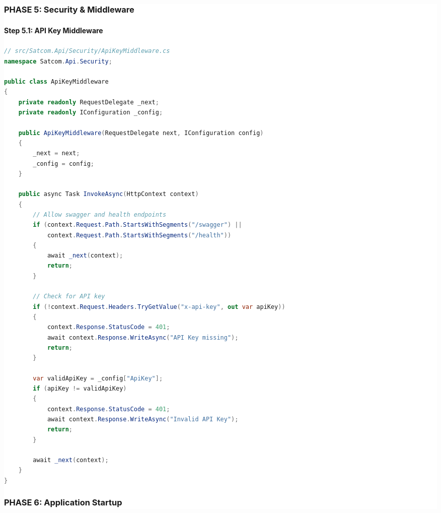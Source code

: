 ### **PHASE 5: Security & Middleware**

#### **Step 5.1: API Key Middleware**

```csharp
// src/Satcom.Api/Security/ApiKeyMiddleware.cs
namespace Satcom.Api.Security;

public class ApiKeyMiddleware
{
    private readonly RequestDelegate _next;
    private readonly IConfiguration _config;

    public ApiKeyMiddleware(RequestDelegate next, IConfiguration config)
    {
        _next = next;
        _config = config;
    }

    public async Task InvokeAsync(HttpContext context)
    {
        // Allow swagger and health endpoints
        if (context.Request.Path.StartsWithSegments("/swagger") ||
            context.Request.Path.StartsWithSegments("/health"))
        {
            await _next(context);
            return;
        }

        // Check for API key
        if (!context.Request.Headers.TryGetValue("x-api-key", out var apiKey))
        {
            context.Response.StatusCode = 401;
            await context.Response.WriteAsync("API Key missing");
            return;
        }

        var validApiKey = _config["ApiKey"];
        if (apiKey != validApiKey)
        {
            context.Response.StatusCode = 401;
            await context.Response.WriteAsync("Invalid API Key");
            return;
        }

        await _next(context);
    }
}
```

### **PHASE 6: Application Startup**

